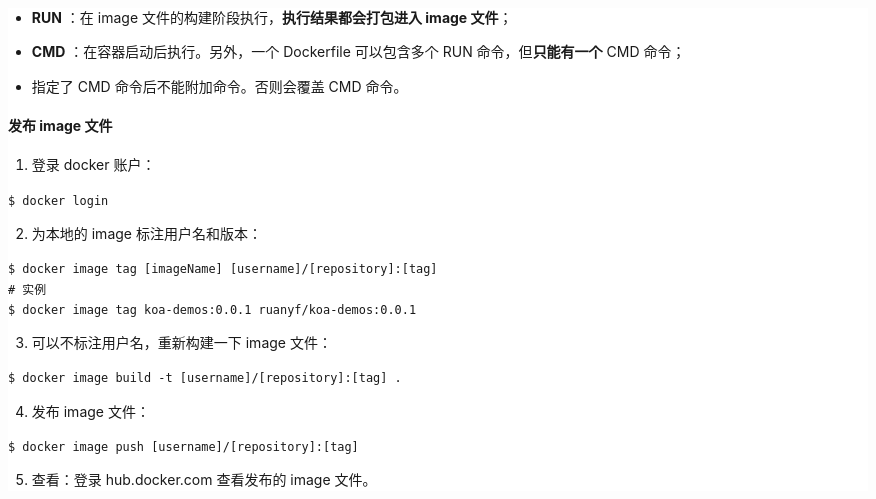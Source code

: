 - **RUN** ：在 image 文件的构建阶段执行，**执行结果都会打包进入 image 文件**；

- **CMD** ：在容器启动后执行。另外，一个 Dockerfile 可以包含多个 RUN 命令，但**只能有一个** CMD 命令；

- 指定了 CMD 命令后不能附加命令。否则会覆盖 CMD 命令。

#### 发布 image 文件

1. 登录 docker 账户：

```docker
$ docker login
```

2. 为本地的 image 标注用户名和版本：

```docker
$ docker image tag [imageName] [username]/[repository]:[tag]
# 实例
$ docker image tag koa-demos:0.0.1 ruanyf/koa-demos:0.0.1
```

3. 可以不标注用户名，重新构建一下 image 文件：

```docker
$ docker image build -t [username]/[repository]:[tag] .
```

4. 发布 image 文件：

```docker
$ docker image push [username]/[repository]:[tag]
```

5. 查看：登录 hub.docker.com 查看发布的 image 文件。
